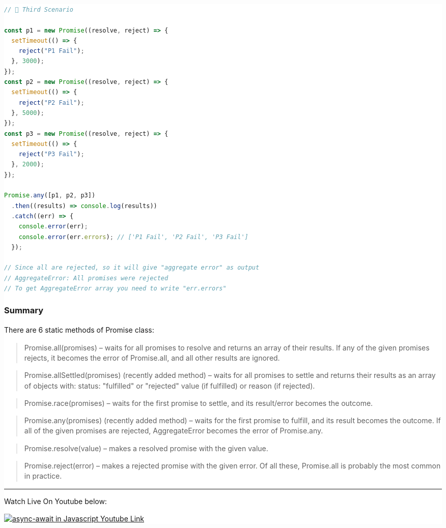 ```js
// 📌 Third Scenario

const p1 = new Promise((resolve, reject) => {
  setTimeout(() => {
    reject("P1 Fail");
  }, 3000);
});
const p2 = new Promise((resolve, reject) => {
  setTimeout(() => {
    reject("P2 Fail");
  }, 5000);
});
const p3 = new Promise((resolve, reject) => {
  setTimeout(() => {
    reject("P3 Fail");
  }, 2000);
});

Promise.any([p1, p2, p3])
  .then((results) => console.log(results))
  .catch((err) => {
    console.error(err);
    console.error(err.errors); // ['P1 Fail', 'P2 Fail', 'P3 Fail']
  });

// Since all are rejected, so it will give "aggregate error" as output
// AggregateError: All promises were rejected
// To get AggregateError array you need to write "err.errors"
```

### Summary

There are 6 static methods of Promise class:

> Promise.all(promises) – waits for all promises to resolve and returns an array of their results. If any of the given promises rejects, it becomes the error of Promise.all, and all other results are ignored.

> Promise.allSettled(promises) (recently added method) – waits for all promises to settle and returns their results as an array of objects with:
> status: "fulfilled" or "rejected"
> value (if fulfilled) or reason (if rejected).

> Promise.race(promises) – waits for the first promise to settle, and its result/error becomes the outcome.

> Promise.any(promises) (recently added method) – waits for the first promise to fulfill, and its result becomes the outcome. If all of the given promises are rejected, AggregateError becomes the error of Promise.any.

> Promise.resolve(value) – makes a resolved promise with the given value.

> Promise.reject(error) – makes a rejected promise with the given error.
> Of all these, Promise.all is probably the most common in practice.

<hr>

Watch Live On Youtube below:

<a href="https://www.youtube.com/watch?v=DlTVt1rZjIo&list=PLlasXeu85E9eWOpw9jxHOQyGMRiBZ60aX&index=4&ab_channel=AkshaySaini" target="_blank"><img src="https://img.youtube.com/vi/DlTVt1rZjIo/0.jpg" width="750"
alt="async-await in Javascript Youtube Link"/></a>
